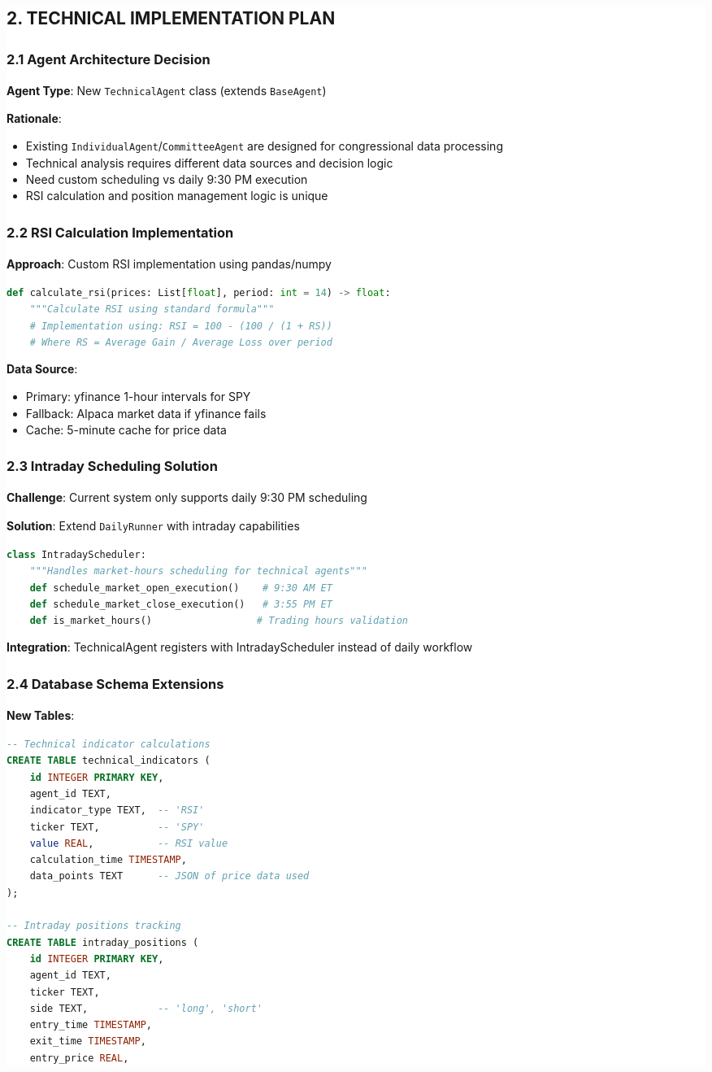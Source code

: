 ## 2. TECHNICAL IMPLEMENTATION PLAN

### 2.1 Agent Architecture Decision

**Agent Type**: New `TechnicalAgent` class (extends `BaseAgent`)

**Rationale**: 
- Existing `IndividualAgent`/`CommitteeAgent` are designed for congressional data processing
- Technical analysis requires different data sources and decision logic  
- Need custom scheduling vs daily 9:30 PM execution
- RSI calculation and position management logic is unique

### 2.2 RSI Calculation Implementation

**Approach**: Custom RSI implementation using pandas/numpy
```python
def calculate_rsi(prices: List[float], period: int = 14) -> float:
    """Calculate RSI using standard formula"""
    # Implementation using: RSI = 100 - (100 / (1 + RS))
    # Where RS = Average Gain / Average Loss over period
```

**Data Source**: 
- Primary: yfinance 1-hour intervals for SPY
- Fallback: Alpaca market data if yfinance fails
- Cache: 5-minute cache for price data

### 2.3 Intraday Scheduling Solution  

**Challenge**: Current system only supports daily 9:30 PM scheduling

**Solution**: Extend `DailyRunner` with intraday capabilities
```python
class IntradayScheduler:
    """Handles market-hours scheduling for technical agents"""
    def schedule_market_open_execution()    # 9:30 AM ET
    def schedule_market_close_execution()   # 3:55 PM ET  
    def is_market_hours()                  # Trading hours validation
```

**Integration**: TechnicalAgent registers with IntradayScheduler instead of daily workflow

### 2.4 Database Schema Extensions

**New Tables**:
```sql
-- Technical indicator calculations
CREATE TABLE technical_indicators (
    id INTEGER PRIMARY KEY,
    agent_id TEXT,
    indicator_type TEXT,  -- 'RSI'
    ticker TEXT,          -- 'SPY'
    value REAL,           -- RSI value
    calculation_time TIMESTAMP,
    data_points TEXT      -- JSON of price data used
);

-- Intraday positions tracking
CREATE TABLE intraday_positions (
    id INTEGER PRIMARY KEY,
    agent_id TEXT,
    ticker TEXT,
    side TEXT,            -- 'long', 'short'  
    entry_time TIMESTAMP,
    exit_time TIMESTAMP,
    entry_price REAL,
```
